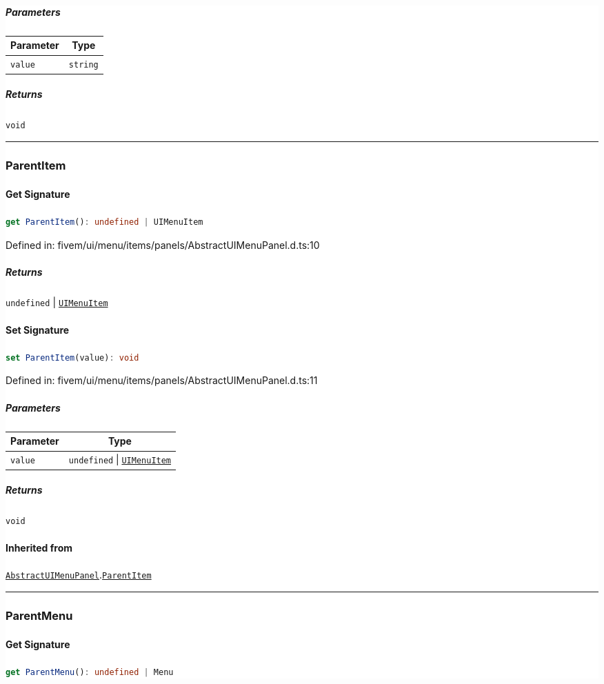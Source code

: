 ##### Parameters

| Parameter | Type |
| ------ | ------ |
| `value` | `string` |

##### Returns

`void`

***

### ParentItem

#### Get Signature

```ts
get ParentItem(): undefined | UIMenuItem
```

Defined in: fivem/ui/menu/items/panels/AbstractUIMenuPanel.d.ts:10

##### Returns

`undefined` \| [`UIMenuItem`](UIMenuItem.md)

#### Set Signature

```ts
set ParentItem(value): void
```

Defined in: fivem/ui/menu/items/panels/AbstractUIMenuPanel.d.ts:11

##### Parameters

| Parameter | Type |
| ------ | ------ |
| `value` | `undefined` \| [`UIMenuItem`](UIMenuItem.md) |

##### Returns

`void`

#### Inherited from

[`AbstractUIMenuPanel`](AbstractUIMenuPanel.md).[`ParentItem`](AbstractUIMenuPanel.md#parentitem-1)

***

### ParentMenu

#### Get Signature

```ts
get ParentMenu(): undefined | Menu
```
